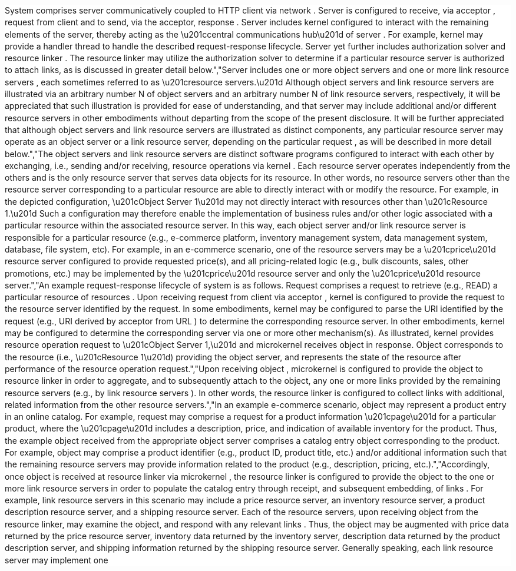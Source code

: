 System  comprises server  communicatively coupled to HTTP client  via network . Server  is configured to receive, via acceptor , request  from client  and to send, via the acceptor, response . Server  includes kernel  configured to interact with the remaining elements of the server, thereby acting as the \u201ccentral communications hub\u201d of server . For example, kernel  may provide a handler thread  to handle the described request-response lifecycle. Server  yet further includes authorization solver  and resource linker . The resource linker may utilize the authorization solver to determine if a particular resource server is authorized to attach links, as is discussed in greater detail below.","Server  includes one or more object servers  and one or more link resource servers , each sometimes referred to as \u201cresource servers.\u201d Although object servers  and link resource servers  are illustrated via an arbitrary number N of object servers and an arbitrary number N of link resource servers, respectively, it will be appreciated that such illustration is provided for ease of understanding, and that server  may include additional and\/or different resource servers in other embodiments without departing from the scope of the present disclosure. It will be further appreciated that although object servers  and link resource servers  are illustrated as distinct components, any particular resource server may operate as an object server or a link resource server, depending on the particular request , as will be described in more detail below.","The object servers  and link resource servers  are distinct software programs configured to interact with each other by exchanging, i.e., sending and\/or receiving, resource operations via kernel . Each resource server operates independently from the others and is the only resource server that serves data objects for its resource. In other words, no resource servers other than the resource server corresponding to a particular resource  are able to directly interact with or modify the resource. For example, in the depicted configuration, \u201cObject Server 1\u201d may not directly interact with resources  other than \u201cResource 1.\u201d Such a configuration may therefore enable the implementation of business rules and\/or other logic associated with a particular resource  within the associated resource server. In this way, each object server  and\/or link resource server  is responsible for a particular resource  (e.g., e-commerce platform, inventory management system, data management system, database, file system, etc). For example, in an e-commerce scenario, one of the resource servers may be a \u201cprice\u201d resource server configured to provide requested price(s), and all pricing-related logic (e.g., bulk discounts, sales, other promotions, etc.) may be implemented by the \u201cprice\u201d resource server and only the \u201cprice\u201d resource server.","An example request-response lifecycle of system  is as follows. Request  comprises a request to retrieve (e.g., READ) a particular resource of resources . Upon receiving request  from client  via acceptor , kernel  is configured to provide the request to the resource server identified by the request. In some embodiments, kernel  may be configured to parse the URI identified by the request (e.g., URI derived by acceptor  from URL ) to determine the corresponding resource server. In other embodiments, kernel  may be configured to determine the corresponding server via one or more other mechanism(s). As illustrated, kernel  provides resource operation request  to \u201cObject Server 1,\u201d and microkernel  receives object  in response. Object  corresponds to the resource (i.e., \u201cResource 1\u201d) providing the object server, and represents the state of the resource after performance of the resource operation request.","Upon receiving object , microkernel  is configured to provide the object to resource linker  in order to aggregate, and to subsequently attach to the object, any one or more links  provided by the remaining resource servers (e.g., by link resource servers ). In other words, the resource linker is configured to collect links with additional, related information from the other resource servers.","In an example e-commerce scenario, object  may represent a product entry in an online catalog. For example, request  may comprise a request for a product information \u201cpage\u201d for a particular product, where the \u201cpage\u201d includes a description, price, and indication of available inventory for the product. Thus, the example object  received from the appropriate object server  comprises a catalog entry object corresponding to the product. For example, object  may comprise a product identifier (e.g., product ID, product title, etc.) and\/or additional information such that the remaining resource servers may provide information related to the product (e.g., description, pricing, etc.).","Accordingly, once object  is received at resource linker  via microkernel , the resource linker is configured to provide the object to the one or more link resource servers  in order to populate the catalog entry through receipt, and subsequent embedding, of links . For example, link resource servers  in this scenario may include a price resource server, an inventory resource server, a product description resource server, and a shipping resource server. Each of the resource servers, upon receiving object  from the resource linker, may examine the object, and respond with any relevant links . Thus, the object may be augmented with price data returned by the price resource server, inventory data returned by the inventory server, description data returned by the product description server, and shipping information returned by the shipping resource server. Generally speaking, each link resource server  may implement one